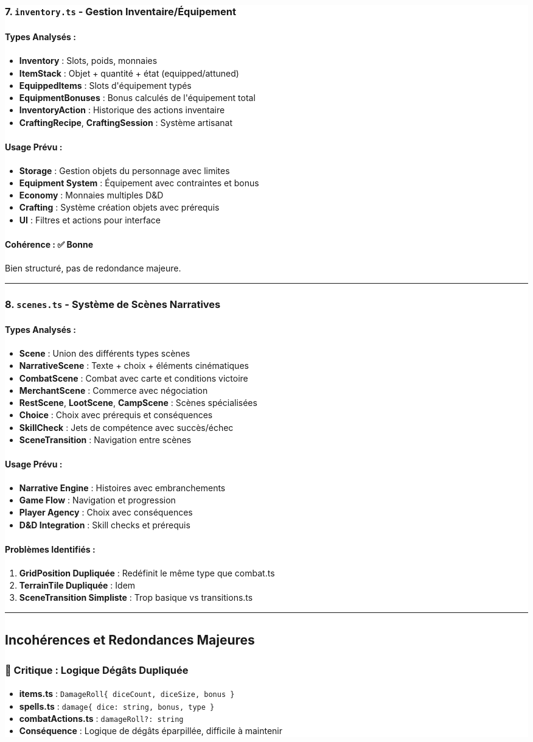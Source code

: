 ### 7. `inventory.ts` - Gestion Inventaire/Équipement

#### Types Analysés :
- **Inventory** : Slots, poids, monnaies
- **ItemStack** : Objet + quantité + état (equipped/attuned)
- **EquippedItems** : Slots d'équipement typés
- **EquipmentBonuses** : Bonus calculés de l'équipement total
- **InventoryAction** : Historique des actions inventaire
- **CraftingRecipe**, **CraftingSession** : Système artisanat

#### Usage Prévu :
- **Storage** : Gestion objets du personnage avec limites
- **Equipment System** : Équipement avec contraintes et bonus
- **Economy** : Monnaies multiples D&D
- **Crafting** : Système création objets avec prérequis
- **UI** : Filtres et actions pour interface

#### Cohérence : ✅ Bonne
Bien structuré, pas de redondance majeure.

---

### 8. `scenes.ts` - Système de Scènes Narratives

#### Types Analysés :
- **Scene** : Union des différents types scènes
- **NarrativeScene** : Texte + choix + éléments cinématiques  
- **CombatScene** : Combat avec carte et conditions victoire
- **MerchantScene** : Commerce avec négociation
- **RestScene**, **LootScene**, **CampScene** : Scènes spécialisées
- **Choice** : Choix avec prérequis et conséquences
- **SkillCheck** : Jets de compétence avec succès/échec
- **SceneTransition** : Navigation entre scènes

#### Usage Prévu :
- **Narrative Engine** : Histoires avec embranchements
- **Game Flow** : Navigation et progression
- **Player Agency** : Choix avec conséquences
- **D&D Integration** : Skill checks et prérequis

#### Problèmes Identifiés :
1. **GridPosition Dupliquée** : Redéfinit le même type que combat.ts
2. **TerrainTile Dupliquée** : Idem
3. **SceneTransition Simpliste** : Trop basique vs transitions.ts

---

## Incohérences et Redondances Majeures

### 🔴 Critique : Logique Dégâts Dupliquée
- **items.ts** : `DamageRoll{ diceCount, diceSize, bonus }`
- **spells.ts** : `damage{ dice: string, bonus, type }`  
- **combatActions.ts** : `damageRoll?: string`
- **Conséquence** : Logique de dégâts éparpillée, difficile à maintenir
